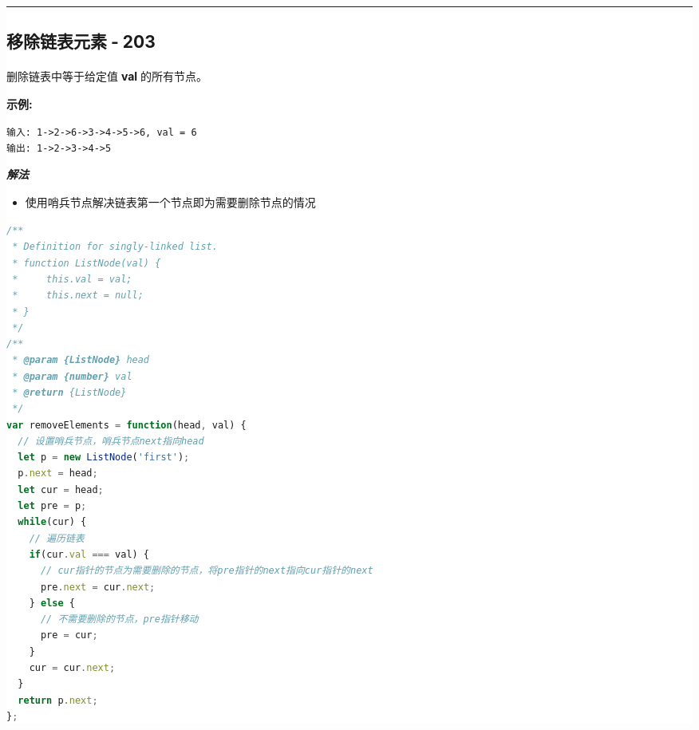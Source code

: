 ```js
```



----

## 移除链表元素 - 203

删除链表中等于给定值 **val** 的所有节点。

**示例:**

```
输入: 1->2->6->3->4->5->6, val = 6
输出: 1->2->3->4->5
```

***解法***

* 使用哨兵节点解决链表第一个节点即为需要删除节点的情况

```js
/**
 * Definition for singly-linked list.
 * function ListNode(val) {
 *     this.val = val;
 *     this.next = null;
 * }
 */
/**
 * @param {ListNode} head
 * @param {number} val
 * @return {ListNode}
 */
var removeElements = function(head, val) {
  // 设置哨兵节点，哨兵节点next指向head
  let p = new ListNode('first');
  p.next = head;
  let cur = head;
  let pre = p;
  while(cur) {
    // 遍历链表
    if(cur.val === val) {
      // cur指针的节点为需要删除的节点，将pre指针的next指向cur指针的next
      pre.next = cur.next;
    } else {
      // 不需要删除的节点，pre指针移动
      pre = cur;
    }
    cur = cur.next;
  }
  return p.next;
};
```
